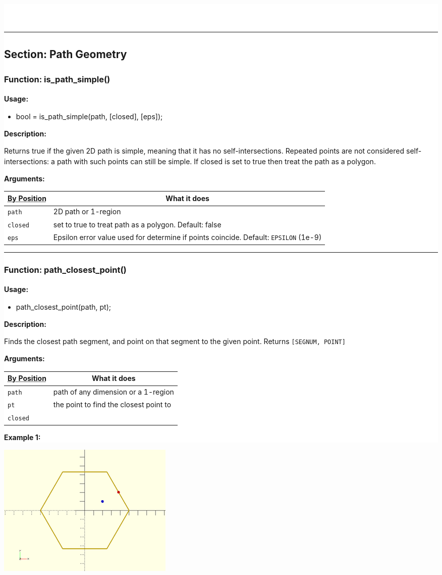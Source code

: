 <br clear="all" /><br/>

---

## Section: Path Geometry


### Function: is\_path\_simple()

**Usage:** 

- bool = is\_path\_simple(path, [closed], [eps]);

**Description:** 

Returns true if the given 2D path is simple, meaning that it has no self-intersections.
Repeated points are not considered self-intersections: a path with such points can
still be simple.
If closed is set to true then treat the path as a polygon.

**Arguments:** 

<abbr title="These args can be used by position or by name.">By&nbsp;Position</abbr> | What it does
-------------------- | ------------
`path`               | 2D path or 1-region
`closed`             | set to true to treat path as a polygon.  Default: false
`eps`                | Epsilon error value used for determine if points coincide.  Default: `EPSILON` (1e-9)

---

### Function: path\_closest\_point()

**Usage:** 

- path\_closest\_point(path, pt);

**Description:** 

Finds the closest path segment, and point on that segment to the given point.
Returns `[SEGNUM, POINT]`

**Arguments:** 

<abbr title="These args can be used by position or by name.">By&nbsp;Position</abbr> | What it does
-------------------- | ------------
`path`               | path of any dimension or a 1-region
`pt`                 | the point to find the closest point to
`closed`             | 

**Example 1:** 

<img align="left" alt="path\_closest\_point() Example 1" src="images/paths/path_closest_point.png" width="320" height="240">
